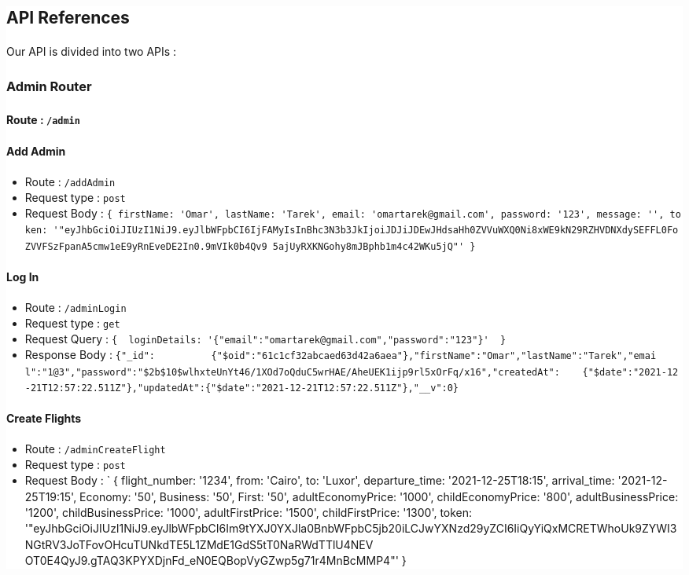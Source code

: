 ## API References
Our API is divided into two APIs :

### Admin Router 
#### Route : `/admin`

#### Add Admin
- Route : `/addAdmin`
- Request type : `post`
- Request Body : 
 `
  {
  firstName: 'Omar',
  lastName: 'Tarek',
  email: 'omartarek@gmail.com',
  password: '123',
  message: '',
  token: '"eyJhbGciOiJIUzI1NiJ9.eyJlbWFpbCI6IjFAMyIsInBhc3N3b3JkIjoiJDJiJDEwJHdsaHh0ZVVuWXQ0Ni8xWE9kN29RZHVDNXdySEFFL0FoZVVFSzFpanA5cmw1eE9yRnEveDE2In0.9mVIk0b4Qv9
5ajUyRXKNGohy8mJBphb1m4c42WKu5jQ"'
 }
`

#### Log In 
- Route : `/adminLogin`
- Request type : `get`
- Request Query : 
 `
  { 
    loginDetails: '{"email":"omartarek@gmail.com","password":"123"}' 
  }
  `
- Response Body :
 `{"_id":          {"$oid":"61c1cf32abcaed63d42a6aea"},"firstName":"Omar","lastName":"Tarek","email":"1@3","password":"$2b$10$wlhxteUnYt46/1XOd7oQduC5wrHAE/AheUEK1ijp9rl5xOrFq/x16","createdAt":    {"$date":"2021-12-21T12:57:22.511Z"},"updatedAt":{"$date":"2021-12-21T12:57:22.511Z"},"__v":0}
 `

#### Create Flights
- Route : `/adminCreateFlight`
- Request type : `post`
- Request Body :
 `
  {
  flight_number: '1234',
  from: 'Cairo',
  to: 'Luxor',
  departure_time: '2021-12-25T18:15',
  arrival_time: '2021-12-25T19:15',
  Economy: '50',
  Business: '50',
  First: '50',
  adultEconomyPrice: '1000',
  childEconomyPrice: '800',
  adultBusinessPrice: '1200',
  childBusinessPrice: '1000',
  adultFirstPrice: '1500',
  childFirstPrice: '1300',
  token: '"eyJhbGciOiJIUzI1NiJ9.eyJlbWFpbCI6Im9tYXJ0YXJla0BnbWFpbC5jb20iLCJwYXNzd29yZCI6IiQyYiQxMCRETWhoUk9ZYWI3NGtRV3JoTFovOHcuTUNkdTE5L1ZMdE1GdS5tT0NaRWdTTlU4NEV
OT0E4QyJ9.gTAQ3KPYXDjnFd_eN0EQBopVyGZwp5g71r4MnBcMMP4"'
 }